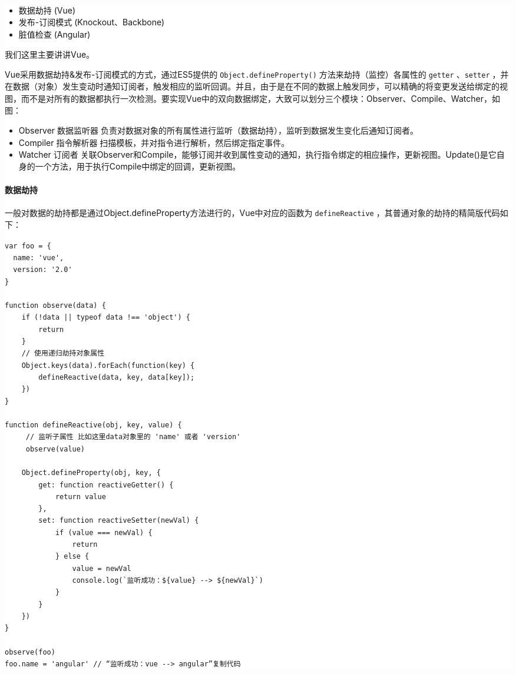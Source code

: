 - 数据劫持 (Vue)
- 发布-订阅模式 (Knockout、Backbone)
- 脏值检查 (Angular)

我们这里主要讲讲Vue。

Vue采用数据劫持&发布-订阅模式的方式，通过ES5提供的 `Object.defineProperty()` 方法来劫持（监控）各属性的 `getter` 、`setter` ，并在数据（对象）发生变动时通知订阅者，触发相应的监听回调。并且，由于是在不同的数据上触发同步，可以精确的将变更发送给绑定的视图，而不是对所有的数据都执行一次检测。要实现Vue中的双向数据绑定，大致可以划分三个模块：Observer、Compile、Watcher，如图：

- Observer 数据监听器
    负责对数据对象的所有属性进行监听（数据劫持），监听到数据发生变化后通知订阅者。
- Compiler 指令解析器
    扫描模板，并对指令进行解析，然后绑定指定事件。
- Watcher 订阅者
    关联Observer和Compile，能够订阅并收到属性变动的通知，执行指令绑定的相应操作，更新视图。Update()是它自身的一个方法，用于执行Compile中绑定的回调，更新视图。

#### 数据劫持

一般对数据的劫持都是通过Object.defineProperty方法进行的，Vue中对应的函数为 `defineReactive` ，其普通对象的劫持的精简版代码如下：

```
var foo = {
  name: 'vue',
  version: '2.0'
}

function observe(data) {
    if (!data || typeof data !== 'object') {
        return
    }
    // 使用递归劫持对象属性
    Object.keys(data).forEach(function(key) {
        defineReactive(data, key, data[key]);
    })
}

function defineReactive(obj, key, value) {
     // 监听子属性 比如这里data对象里的 'name' 或者 'version'
     observe(value)

    Object.defineProperty(obj, key, {
        get: function reactiveGetter() {
            return value
        },
        set: function reactiveSetter(newVal) {
            if (value === newVal) {
                return
            } else {
                value = newVal
                console.log(`监听成功：${value} --> ${newVal}`)
            }
        }
    })
}

observe(foo)
foo.name = 'angular' // “监听成功：vue --> angular”复制代码
```

